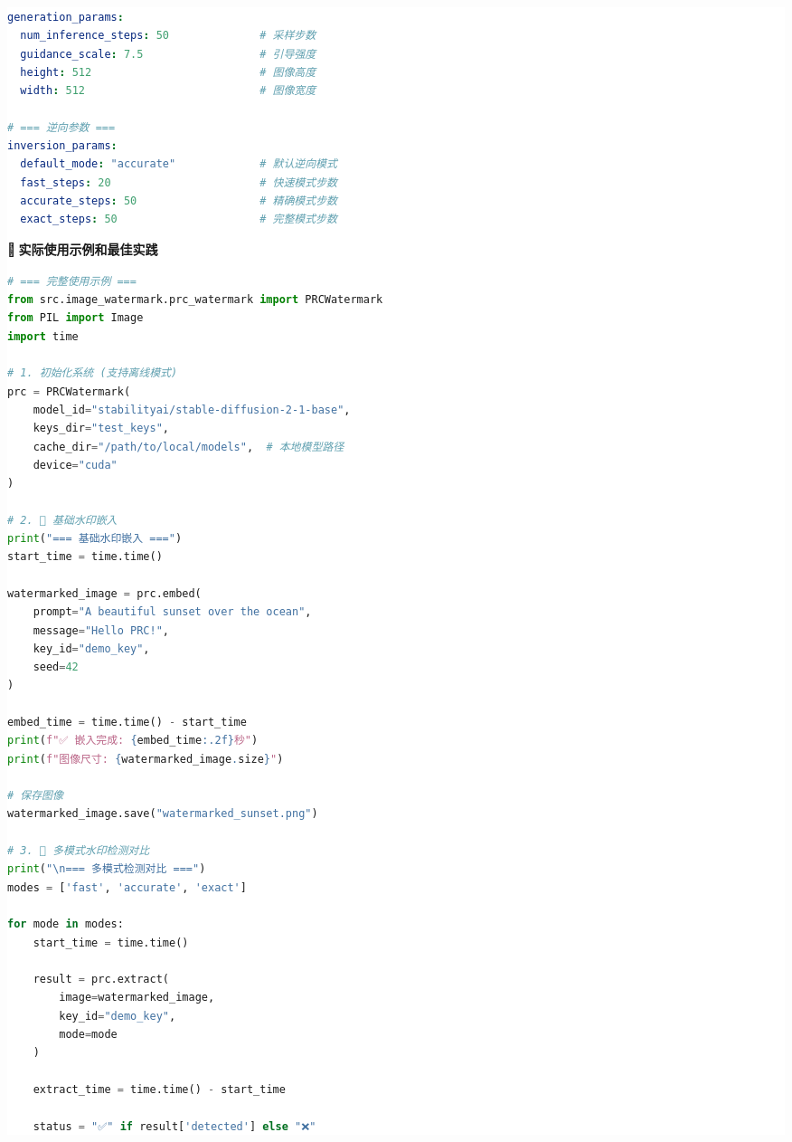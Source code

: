 ```yaml
generation_params:
  num_inference_steps: 50              # 采样步数
  guidance_scale: 7.5                  # 引导强度
  height: 512                          # 图像高度
  width: 512                           # 图像宽度

# === 逆向参数 ===
inversion_params:
  default_mode: "accurate"             # 默认逆向模式
  fast_steps: 20                       # 快速模式步数
  accurate_steps: 50                   # 精确模式步数
  exact_steps: 50                      # 完整模式步数
```

**🚀 实际使用示例和最佳实践**

```python
# === 完整使用示例 ===
from src.image_watermark.prc_watermark import PRCWatermark
from PIL import Image
import time

# 1. 初始化系统 (支持离线模式)
prc = PRCWatermark(
    model_id="stabilityai/stable-diffusion-2-1-base",
    keys_dir="test_keys",
    cache_dir="/path/to/local/models",  # 本地模型路径
    device="cuda"
)

# 2. 🎯 基础水印嵌入
print("=== 基础水印嵌入 ===")
start_time = time.time()

watermarked_image = prc.embed(
    prompt="A beautiful sunset over the ocean",
    message="Hello PRC!",
    key_id="demo_key",
    seed=42
)

embed_time = time.time() - start_time
print(f"✅ 嵌入完成: {embed_time:.2f}秒")
print(f"图像尺寸: {watermarked_image.size}")

# 保存图像
watermarked_image.save("watermarked_sunset.png")

# 3. 🎯 多模式水印检测对比
print("\n=== 多模式检测对比 ===")
modes = ['fast', 'accurate', 'exact']

for mode in modes:
    start_time = time.time()
    
    result = prc.extract(
        image=watermarked_image,
        key_id="demo_key",
        mode=mode
    )
    
    extract_time = time.time() - start_time
    
    status = "✅" if result['detected'] else "❌"
```